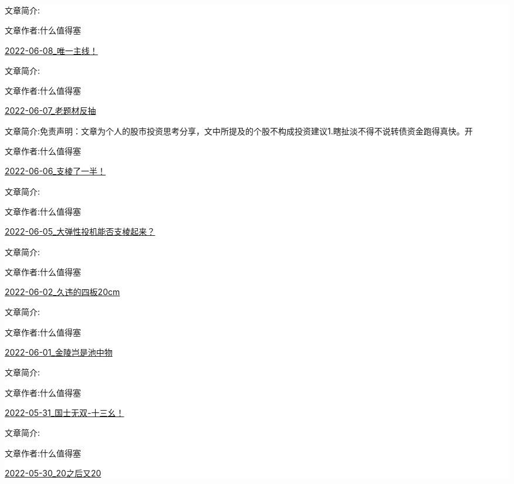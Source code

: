 文章简介:

文章作者:什么值得塞

[2022-06-08_唯一主线！](http://mp.weixin.qq.com/s?__biz=MzUxNTgxNjg0Mg==&mid=2247489438&idx=1&sn=38f0216332e656d69a5f429dba5b73bd&chksm=f9b1bb7bcec6326d43abfd85c459cda60250d5d6c469b41e8241efd3ab9761f3f07ee757caa9&scene=27#wechat_redirect)

文章简介:

文章作者:什么值得塞

[2022-06-07_老题材反抽](http://mp.weixin.qq.com/s?__biz=MzUxNTgxNjg0Mg==&mid=2247489429&idx=1&sn=fd97a40e1c0078c3c61182f3de360e9f&chksm=f9b1bb70cec632669276a7ab10731acab0d70953319ba0a00dda69fa5867be3d9a41a2a49fc1&scene=27#wechat_redirect)

文章简介:免责声明：文章为个人的股市投资思考分享，文中所提及的个股不构成投资建议1.瞎扯淡不得不说转债资金跑得真快。开

文章作者:什么值得塞

[2022-06-06_支棱了一半！](http://mp.weixin.qq.com/s?__biz=MzUxNTgxNjg0Mg==&mid=2247489421&idx=1&sn=b6f5b11acfbf966e1344b31d86911e06&chksm=f9b1bb68cec6327e36cb841ed9cd51193feb89e837a10ccec4260bbc3440987081fb90142552&scene=27#wechat_redirect)

文章简介:

文章作者:什么值得塞

[2022-06-05_大弹性投机能否支棱起来？](http://mp.weixin.qq.com/s?__biz=MzUxNTgxNjg0Mg==&mid=2247489412&idx=1&sn=be5612f494a8794e41e14720aa0c2a39&chksm=f9b1bb61cec6327751af0b22ba8cc740edf1cc4c3e5e0df470fca02f4e0bd7ceabe1c65f7bfd&scene=27#wechat_redirect)

文章简介:

文章作者:什么值得塞

[2022-06-02_久违的四板20cm](http://mp.weixin.qq.com/s?__biz=MzUxNTgxNjg0Mg==&mid=2247489407&idx=1&sn=844bfc53177b3214470a46dab8c2ad3b&chksm=f9b1bb9acec6328c68e1396ddd682508f293736111c86ae4cedbc2476bb9c2eaa68de9904ac5&scene=27#wechat_redirect)

文章简介:

文章作者:什么值得塞

[2022-06-01_金陵岂是池中物](http://mp.weixin.qq.com/s?__biz=MzUxNTgxNjg0Mg==&mid=2247489402&idx=1&sn=a24c6d55317e242163ce8a720ce87549&chksm=f9b1bb9fcec63289f1d7ec98e90316f066de091e0240e9c532ccb70230767374fe1db715a682&scene=27#wechat_redirect)

文章简介:

文章作者:什么值得塞

[2022-05-31_国士无双-十三幺！](http://mp.weixin.qq.com/s?__biz=MzUxNTgxNjg0Mg==&mid=2247489395&idx=1&sn=c7d4adb664ae51e8e31464ab5509369d&chksm=f9b1bb96cec632802bba45982dc3b8212877567bf66fa6b8a555ccf75803ea0029f6f26a9c90&scene=27#wechat_redirect)

文章简介:

文章作者:什么值得塞

[2022-05-30_20之后又20](http://mp.weixin.qq.com/s?__biz=MzUxNTgxNjg0Mg==&mid=2247489386&idx=1&sn=6201cd8f7228c1bbbe846e3c51b95893&chksm=f9b1bb8fcec63299da6ac6d22f70bd227f16adfadedcaf9531883465be1a4d9119e07a081adf&scene=27#wechat_redirect)

